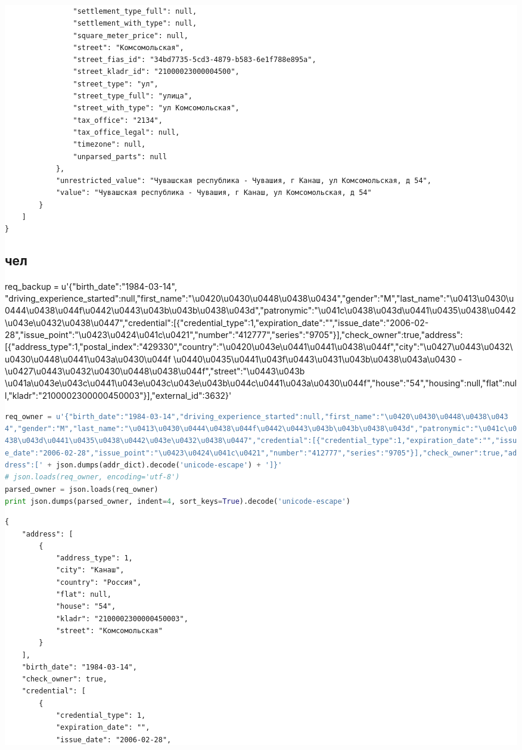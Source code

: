                     "settlement_type_full": null, 
                    "settlement_with_type": null, 
                    "square_meter_price": null, 
                    "street": "Комсомольская", 
                    "street_fias_id": "34bd7735-5cd3-4879-b583-6e1f788e895a", 
                    "street_kladr_id": "21000023000004500", 
                    "street_type": "ул", 
                    "street_type_full": "улица", 
                    "street_with_type": "ул Комсомольская", 
                    "tax_office": "2134", 
                    "tax_office_legal": null, 
                    "timezone": null, 
                    "unparsed_parts": null
                }, 
                "unrestricted_value": "Чувашская республика - Чувашия, г Канаш, ул Комсомольская, д 54", 
                "value": "Чувашская республика - Чувашия, г Канаш, ул Комсомольская, д 54"
            }
        ]
    }


## чел

req_backup = u'{"birth_date":"1984-03-14", "driving_experience_started":null,"first_name":"\u0420\u0430\u0448\u0438\u0434","gender":"M","last_name":"\u0413\u0430\u0444\u0438\u044f\u0442\u0443\u043b\u043b\u0438\u043d","patronymic":"\u041c\u0438\u043d\u0441\u0435\u0438\u0442\u043e\u0432\u0438\u0447","credential":[{"credential_type":1,"expiration_date":"","issue_date":"2006-02-28","issue_point":"\u0423\u0424\u041c\u0421","number":"412777","series":"9705"}],"check_owner":true,"address":[{"address_type":1,"postal_index":"429330","country":"\u0420\u043e\u0441\u0441\u0438\u044f","city":"\u0427\u0443\u0432\u0430\u0448\u0441\u043a\u0430\u044f \u0440\u0435\u0441\u043f\u0443\u0431\u043b\u0438\u043a\u0430 - \u0427\u0443\u0432\u0430\u0448\u0438\u044f","street":"\u0443\u043b \u041a\u043e\u043c\u0441\u043e\u043c\u043e\u043b\u044c\u0441\u043a\u0430\u044f","house":"54","housing":null,"flat":null,"kladr":"2100002300000450003"}],"external_id":3632}'


```python
req_owner = u'{"birth_date":"1984-03-14","driving_experience_started":null,"first_name":"\u0420\u0430\u0448\u0438\u0434","gender":"M","last_name":"\u0413\u0430\u0444\u0438\u044f\u0442\u0443\u043b\u043b\u0438\u043d","patronymic":"\u041c\u0438\u043d\u0441\u0435\u0438\u0442\u043e\u0432\u0438\u0447","credential":[{"credential_type":1,"expiration_date":"","issue_date":"2006-02-28","issue_point":"\u0423\u0424\u041c\u0421","number":"412777","series":"9705"}],"check_owner":true,"address":[' + json.dumps(addr_dict).decode('unicode-escape') + ']}'
# json.loads(req_owner, encoding='utf-8')
parsed_owner = json.loads(req_owner)
print json.dumps(parsed_owner, indent=4, sort_keys=True).decode('unicode-escape')
```

    {
        "address": [
            {
                "address_type": 1, 
                "city": "Канаш", 
                "country": "Россия", 
                "flat": null, 
                "house": "54", 
                "kladr": "2100002300000450003", 
                "street": "Комсомольская"
            }
        ], 
        "birth_date": "1984-03-14", 
        "check_owner": true, 
        "credential": [
            {
                "credential_type": 1, 
                "expiration_date": "", 
                "issue_date": "2006-02-28", 